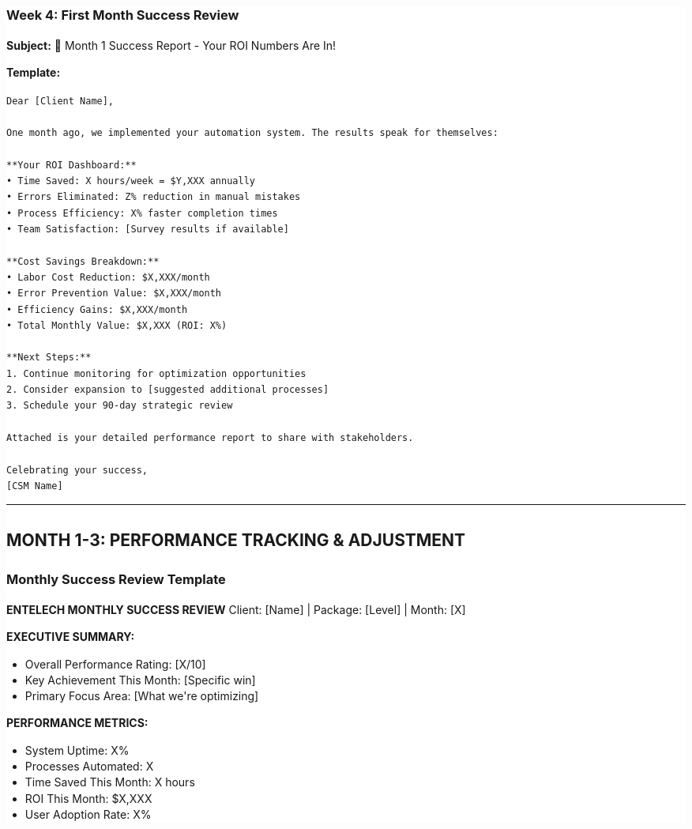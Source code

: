 ### Week 4: First Month Success Review
**Subject:** 🎯 Month 1 Success Report - Your ROI Numbers Are In!

**Template:**
```
Dear [Client Name],

One month ago, we implemented your automation system. The results speak for themselves:

**Your ROI Dashboard:**
• Time Saved: X hours/week = $Y,XXX annually
• Errors Eliminated: Z% reduction in manual mistakes
• Process Efficiency: X% faster completion times
• Team Satisfaction: [Survey results if available]

**Cost Savings Breakdown:**
• Labor Cost Reduction: $X,XXX/month
• Error Prevention Value: $X,XXX/month
• Efficiency Gains: $X,XXX/month
• Total Monthly Value: $X,XXX (ROI: X%)

**Next Steps:**
1. Continue monitoring for optimization opportunities
2. Consider expansion to [suggested additional processes]
3. Schedule your 90-day strategic review

Attached is your detailed performance report to share with stakeholders.

Celebrating your success,
[CSM Name]
```

---

## MONTH 1-3: PERFORMANCE TRACKING & ADJUSTMENT

### Monthly Success Review Template

**ENTELECH MONTHLY SUCCESS REVIEW**
Client: [Name] | Package: [Level] | Month: [X]

**EXECUTIVE SUMMARY:**
- Overall Performance Rating: [X/10]
- Key Achievement This Month: [Specific win]
- Primary Focus Area: [What we're optimizing]

**PERFORMANCE METRICS:**
- System Uptime: X%
- Processes Automated: X
- Time Saved This Month: X hours
- ROI This Month: $X,XXX
- User Adoption Rate: X%
